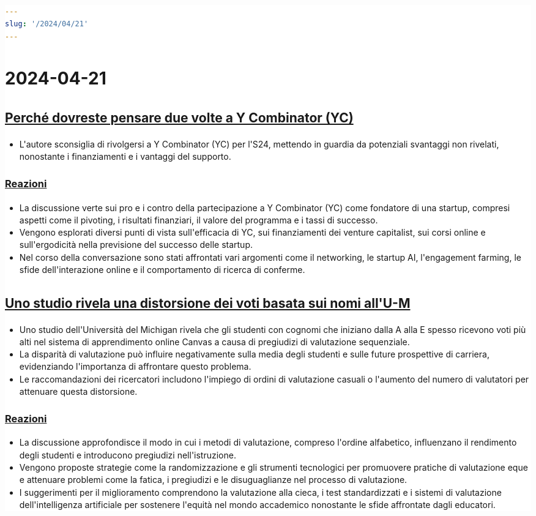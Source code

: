 ```yaml
---
slug: '/2024/04/21'
---
```


# 2024-04-21

## [Perché dovreste pensare due volte a Y Combinator (YC)](https://twitter.com/dvassallo/status/1781751108211511680)

- L'autore sconsiglia di rivolgersi a Y Combinator (YC) per l'S24, mettendo in guardia da potenziali svantaggi non rivelati, nonostante i finanziamenti e i vantaggi del supporto.

### [Reazioni](https://news.ycombinator.com/item?id=40099585)

- La discussione verte sui pro e i contro della partecipazione a Y Combinator (YC) come fondatore di una startup, compresi aspetti come il pivoting, i risultati finanziari, il valore del programma e i tassi di successo.
- Vengono esplorati diversi punti di vista sull'efficacia di YC, sui finanziamenti dei venture capitalist, sui corsi online e sull'ergodicità nella previsione del successo delle startup.
- Nel corso della conversazione sono stati affrontati vari argomenti come il networking, le startup AI, l'engagement farming, le sfide dell'interazione online e il comportamento di ricerca di conferme.

## [Uno studio rivela una distorsione dei voti basata sui nomi all'U-M](https://record.umich.edu/articles/study-alphabetical-order-of-surnames-may-affect-grading/)

- Uno studio dell'Università del Michigan rivela che gli studenti con cognomi che iniziano dalla A alla E spesso ricevono voti più alti nel sistema di apprendimento online Canvas a causa di pregiudizi di valutazione sequenziale.
- La disparità di valutazione può influire negativamente sulla media degli studenti e sulle future prospettive di carriera, evidenziando l'importanza di affrontare questo problema.
- Le raccomandazioni dei ricercatori includono l'impiego di ordini di valutazione casuali o l'aumento del numero di valutatori per attenuare questa distorsione.

### [Reazioni](https://news.ycombinator.com/item?id=40097375)

- La discussione approfondisce il modo in cui i metodi di valutazione, compreso l'ordine alfabetico, influenzano il rendimento degli studenti e introducono pregiudizi nell'istruzione.
- Vengono proposte strategie come la randomizzazione e gli strumenti tecnologici per promuovere pratiche di valutazione eque e attenuare problemi come la fatica, i pregiudizi e le disuguaglianze nel processo di valutazione.
- I suggerimenti per il miglioramento comprendono la valutazione alla cieca, i test standardizzati e i sistemi di valutazione dell'intelligenza artificiale per sostenere l'equità nel mondo accademico nonostante le sfide affrontate dagli educatori.
